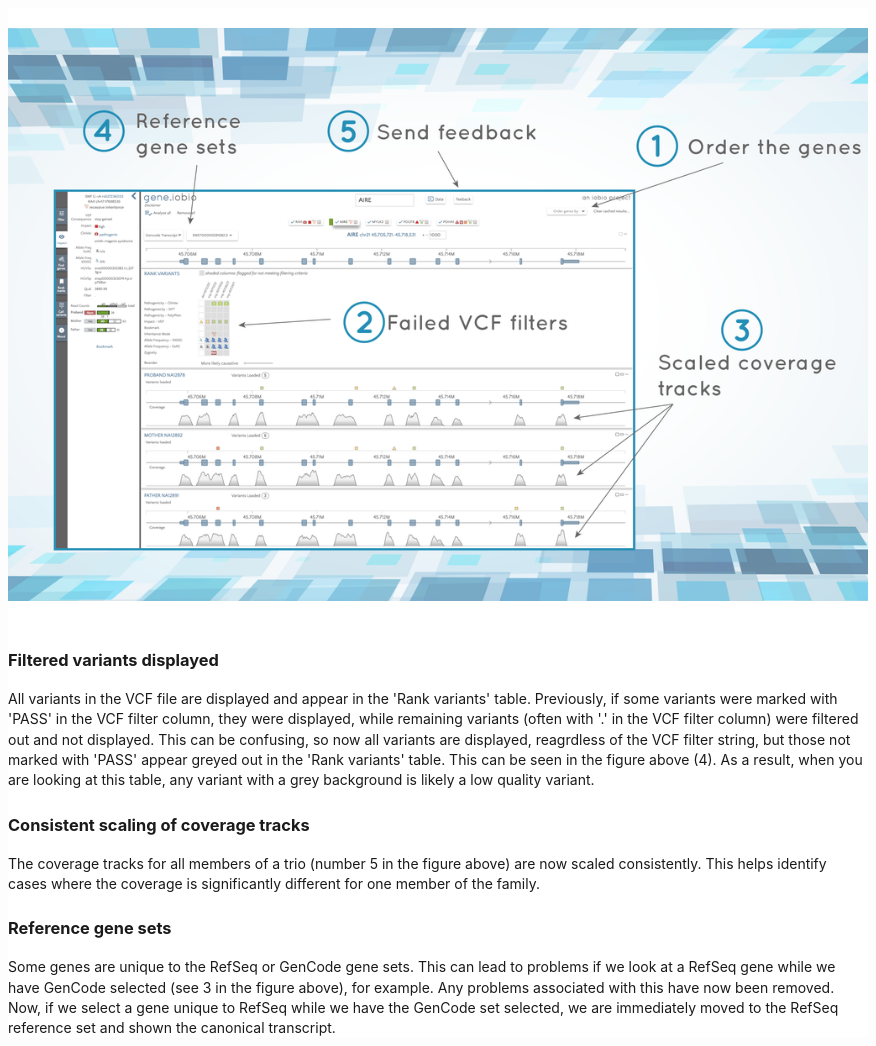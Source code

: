 <div><img src="/public/images/blog/gene2.1/screenshot.png" style="width:100%; margin:20px 0px;"></div>

### Filtered variants displayed
All variants in the VCF file are displayed and appear in the \'Rank variants\' table. Previously, if some variants were marked with \'PASS\' in the VCF filter column, they were displayed, while remaining variants (often with \'.\' in the VCF filter column) were filtered out and not displayed. This can be confusing, so now all variants are displayed, reagrdless of the VCF filter string, but those not marked with \'PASS\' appear greyed out in the \'Rank variants\' table. This can be seen in the figure above (4). As a result, when you are looking at this table, any variant with a grey background is likely a low quality variant.

### Consistent scaling of coverage tracks
The coverage tracks for all members of a trio (number 5 in the figure above) are now scaled consistently. This helps identify cases where the coverage is significantly different for one member of the family.

### Reference gene sets
Some genes are unique to the RefSeq or GenCode gene sets. This can lead to problems if we look at a RefSeq gene while we have GenCode selected (see 3 in the figure above), for example. Any problems associated with this have now been removed. Now, if we select a gene unique to RefSeq while we have the GenCode set selected, we are immediately moved to the RefSeq reference set and shown the canonical transcript.
